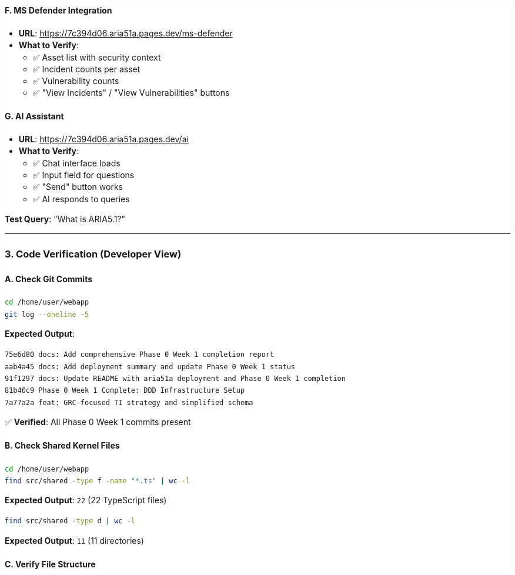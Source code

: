 #### F. MS Defender Integration
- **URL**: https://7c394d06.aria51a.pages.dev/ms-defender
- **What to Verify**:
  - ✅ Asset list with security context
  - ✅ Incident counts per asset
  - ✅ Vulnerability counts
  - ✅ "View Incidents" / "View Vulnerabilities" buttons

#### G. AI Assistant
- **URL**: https://7c394d06.aria51a.pages.dev/ai
- **What to Verify**:
  - ✅ Chat interface loads
  - ✅ Input field for questions
  - ✅ "Send" button works
  - ✅ AI responds to queries

**Test Query**: "What is ARIA5.1?"

---

### 3. Code Verification (Developer View)

#### A. Check Git Commits

```bash
cd /home/user/webapp
git log --oneline -5
```

**Expected Output**:
```
75e6d80 docs: Add comprehensive Phase 0 Week 1 completion report
aab4a45 docs: Add deployment summary and update Phase 0 Week 1 status
91f1297 docs: Update README with aria51a deployment and Phase 0 Week 1 completion
81b40c9 Phase 0 Week 1 Complete: DDD Infrastructure Setup
7a77a2a feat: GRC-focused TI strategy and simplified schema
```

✅ **Verified**: All Phase 0 Week 1 commits present

#### B. Check Shared Kernel Files

```bash
cd /home/user/webapp
find src/shared -type f -name "*.ts" | wc -l
```

**Expected Output**: `22` (22 TypeScript files)

```bash
find src/shared -type d | wc -l
```

**Expected Output**: `11` (11 directories)

#### C. Verify File Structure
